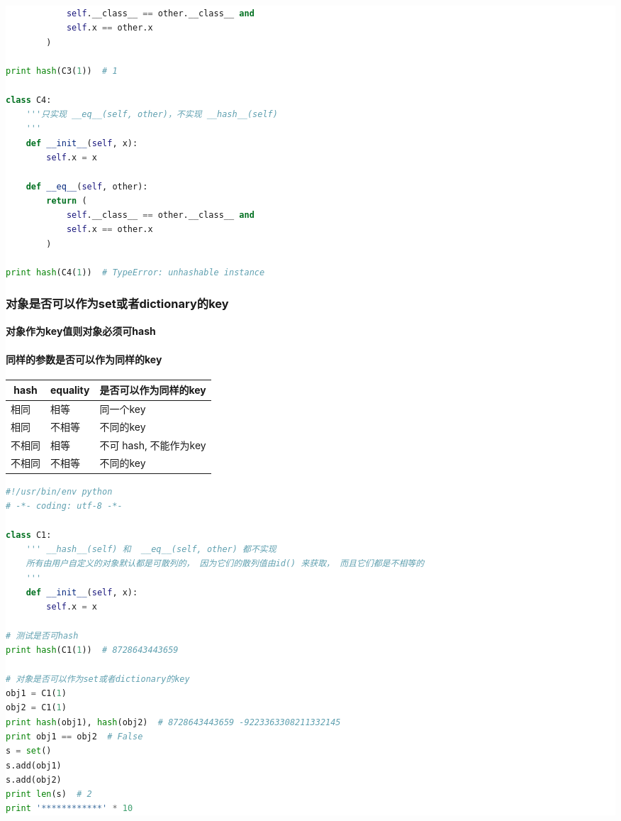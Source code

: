 ```python
            self.__class__ == other.__class__ and
            self.x == other.x
        )

print hash(C3(1))  # 1

class C4:
    '''只实现 __eq__(self, other)，不实现 __hash__(self)
    '''
    def __init__(self, x):
        self.x = x

    def __eq__(self, other):
        return (
            self.__class__ == other.__class__ and
            self.x == other.x
        )

print hash(C4(1))  # TypeError: unhashable instance

```


### 对象是否可以作为set或者dictionary的key

**对象作为key值则对象必须可hash**

#### 同样的参数是否可以作为同样的key

| hash | equality | 是否可以作为同样的key |
| ---- | -------- | ------------------ |
| 相同 | 相等 | 同一个key |
| 相同 | 不相等 | 不同的key |
| 不相同 | 相等 | 不可 hash, 不能作为key |
| 不相同 | 不相等 | 不同的key |

```python
#!/usr/bin/env python
# -*- coding: utf-8 -*-

class C1:
    ''' __hash__(self) 和  __eq__(self, other) 都不实现
    所有由用户自定义的对象默认都是可散列的， 因为它们的散列值由id() 来获取， 而且它们都是不相等的
    '''
    def __init__(self, x):
        self.x = x

# 测试是否可hash
print hash(C1(1))  # 8728643443659

# 对象是否可以作为set或者dictionary的key
obj1 = C1(1)
obj2 = C1(1)
print hash(obj1), hash(obj2)  # 8728643443659 -9223363308211332145
print obj1 == obj2  # False
s = set()
s.add(obj1)
s.add(obj2)
print len(s)  # 2
print '************' * 10


```